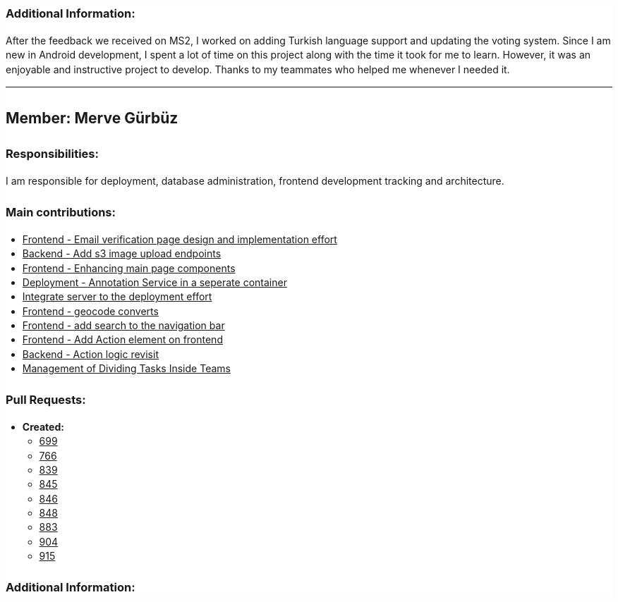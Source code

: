 ### Additional Information:

After the feedback we received on MS2, I worked on adding Turkish language support and updating the voting system. Since I am new in Android development, I spent a lot of time on this project along with the time it took for me to learn. However, it was an enjoyable and instructive project to develop. Thanks to my teammates who helped me whenever I needed it.

---

## Member: Merve Gürbüz

### Responsibilities:

I am responsible for deployment, database administration, frontend development tracking and architecture.

### Main contributions:

- [Frontend - Email verification page design and implementation effort](https://github.com/bounswe/bounswe2023group2/issues/479)
- [Backend - Add s3 image upload endpoints](https://github.com/bounswe/bounswe2023group2/issues/694)
- [Frontend - Enhancing main page components](https://github.com/bounswe/bounswe2023group2/issues/696)
- [Deployment - Annotation Service in a seperate container](https://github.com/bounswe/bounswe2023group2/issues/784)
- [Integrate server to the deployment effort](https://github.com/bounswe/bounswe2023group2/issues/785)
- [Frontend - geocode converts](https://github.com/bounswe/bounswe2023group2/issues/788)
- [Frontend - add search to the navigation bar](https://github.com/bounswe/bounswe2023group2/issues/794)
- [Frontend - Add Action element on frontend](https://github.com/bounswe/bounswe2023group2/issues/526)
- [Backend - Action logic revisit](https://github.com/bounswe/bounswe2023group2/issues/695)
- [Management of Dividing Tasks Inside Teams](https://github.com/bounswe/bounswe2023group2/issues/816)

### Pull Requests:

- **Created:**
  - [699](https://github.com/bounswe/bounswe2023group2/pull/699)
  - [766](https://github.com/bounswe/bounswe2023group2/pull/766)
  - [839](https://github.com/bounswe/bounswe2023group2/pull/839)
  - [845](https://github.com/bounswe/bounswe2023group2/pull/845)
  - [846](https://github.com/bounswe/bounswe2023group2/pull/846)
  - [848](https://github.com/bounswe/bounswe2023group2/pull/848)
  - [883](https://github.com/bounswe/bounswe2023group2/pull/883)
  - [904](https://github.com/bounswe/bounswe2023group2/pull/904)
  - [915](https://github.com/bounswe/bounswe2023group2/pull/915)

### Additional Information:
